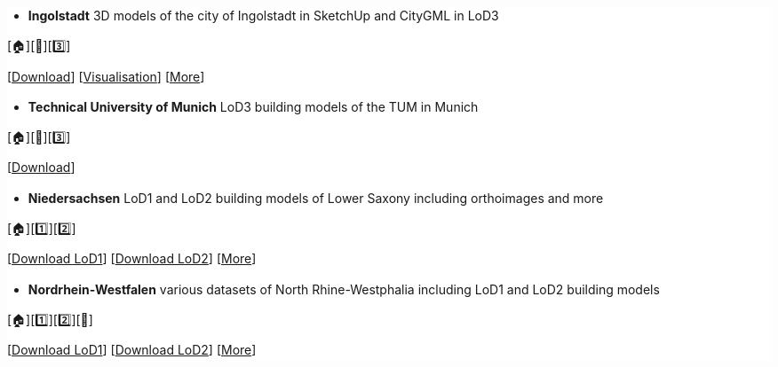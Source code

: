 
- **Ingolstadt** 3D models of the city of Ingolstadt in SketchUp and CityGML in LoD3

[:house:][:bricks:][:three:]


[[Download](https://github.com/savein/lod3-road-space-models/releases)] [[Visualisation](https://www.3dcitydb.net/3dcitydb-web-map/1.6.1/3dwebclient/?title=Ingolstadt_CityGML_LoD3_Demo&shadows=false&terrainShadows=0&latitude=48.76421616414265&longitude=11.423261087465157&height=189.46220553536946&heading=170.97575939059712&pitch=-39.02715451772515&roll=0.03843163755915946&layer_0=url%3Dhttps%253A%252F%252Fwww.3dcitydb.net%252F3dcitydb%252Ffileadmin%252Fpublic%252F3dwebclientprojects%252Fingolstadt%252Fingolstadt_lod3%252Fkml_ingolstadt_trafficareas%252Fkml_ingolstadt_trafficareas_collada_MasterJSON.json%26name%3DIngolstadt_CityGML_TrafficArea%26active%3Dtrue%26spreadsheetUrl%3D%26cityobjectsJsonUrl%3D%26minLodPixels%3D0%26maxLodPixels%3D1.7976931348623157e%252B308%26maxSizeOfCachedTiles%3D200%26maxCountOfVisibleTiles%3D200&layer_1=url%3Dhttps%253A%252F%252Fwww.3dcitydb.net%252F3dcitydb%252Ffileadmin%252Fpublic%252F3dwebclientprojects%252Fingolstadt%252Fingolstadt_lod3%252Fkml_ingolstadt_auxiliarytrafficareas%252Fkml_ingolstadt_auxiliarytrafficareas_collada_MasterJSON.json%26name%3DIngolstadt_CityGML_AuxiliaryTrafficArea%26active%3Dtrue%26spreadsheetUrl%3D%26cityobjectsJsonUrl%3D%26minLodPixels%3D0%26maxLodPixels%3D1.7976931348623157e%252B308%26maxSizeOfCachedTiles%3D200%26maxCountOfVisibleTiles%3D200&layer_2=url%3Dhttps%253A%252F%252Fwww.3dcitydb.net%252F3dcitydb%252Ffileadmin%252Fpublic%252F3dwebclientprojects%252Fingolstadt_2%255Ckml_building_lod3_ingolstadt_neu%252Fkml_building_lod3_ingolstadt_collada_MasterJSON.json%26name%3DIngolstadt_CityGML_Building_LoD3%26active%3Dtrue%26spreadsheetUrl%3D%26cityobjectsJsonUrl%3D%26minLodPixels%3D0%26maxLodPixels%3D1.7976931348623157e%252B308%26maxSizeOfCachedTiles%3D200%26maxCountOfVisibleTiles%3D200&layer_3=url%3Dhttps%253A%252F%252Fwww.3dcitydb.net%252F3dcitydb%252Ffileadmin%252Fpublic%252F3dwebclientprojects%252Fingolstadt%252Fingolstadt_lod3%252Fkml_ingolstadt_sections%252Fkml_ingolstadt_sections_collada_MasterJSON.json%26name%3DIngolstadt_CityGML_Section%26active%3Dfalse%26spreadsheetUrl%3D%26cityobjectsJsonUrl%3D%26minLodPixels%3D0%26maxLodPixels%3D1.7976931348623157e%252B308%26maxSizeOfCachedTiles%3D200%26maxCountOfVisibleTiles%3D200&layer_4=url%3Dhttps%253A%252F%252Fwww.3dcitydb.net%252F3dcitydb%252Ffileadmin%252Fpublic%252F3dwebclientprojects%252Fingolstadt%252Fingolstadt_lod3%252Fkml_ingolstadt_intersection%252Fkml_ingolstadt_intersection_collada_MasterJSON.json%26name%3DIngolstadt_CityGML_Intersection%26active%3Dfalse%26spreadsheetUrl%3D%26cityobjectsJsonUrl%3D%26minLodPixels%3D0%26maxLodPixels%3D1.7976931348623157e%252B308%26maxSizeOfCachedTiles%3D200%26maxCountOfVisibleTiles%3D200)] [[More](https://github.com/savein/lod3-road-space-models)] 

- **Technical University of Munich** LoD3 building models of the TUM in Munich

[:house:][:bricks:][:three:]

[[Download](https://github.com/tum-gis/tum2twin)]

- **Niedersachsen** LoD1 and LoD2 building models of Lower Saxony including orthoimages and more

[:house:][:one:][:two:]

[[Download LoD1](https://opengeodata.lgln.niedersachsen.de/#lod1)] [[Download LoD2](https://opengeodata.lgln.niedersachsen.de/#lod2)] [[More](https://opengeodata.lgln.niedersachsen.de/)]

- **Nordrhein-Westfalen** various datasets of North Rhine-Westphalia including LoD1 and LoD2 building models

[:house:][:one:][:two:][:mount_fuji:]

[[Download LoD1](https://www.opengeodata.nrw.de/produkte/geobasis/3dg/lod1_gml/)] [[Download LoD2](https://www.opengeodata.nrw.de/produkte/geobasis/3dg/lod2_gml/)] [[More](https://www.opengeodata.nrw.de/produkte/geobasis/)]

